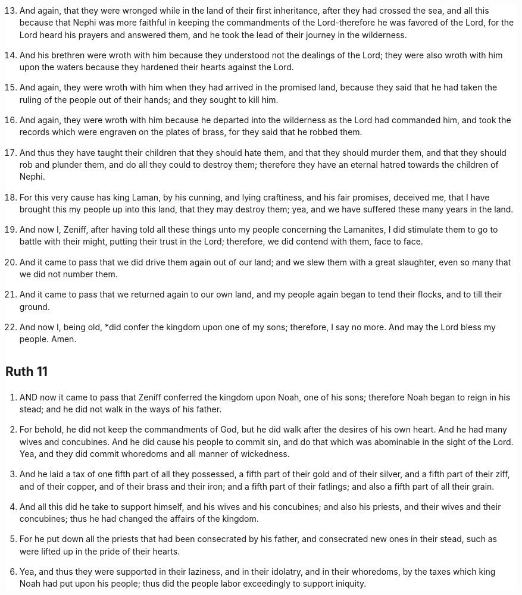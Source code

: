 13. And again, that they were wronged while in the land of their first inheritance, after they had crossed the sea, and all this because that Nephi was more faithful in keeping the commandments of the Lord-therefore he was favored of the Lord, for the Lord heard his prayers and answered them, and he took the lead of their journey in the wilderness.

14. And his brethren were wroth with him because they understood not the dealings of the Lord; they were also wroth with him upon the waters because they hardened their hearts against the Lord.

15. And again, they were wroth with him when they had arrived in the promised land, because they said that he had taken the ruling of the people out of their hands; and they sought to kill him.

16. And again, they were wroth with him because he departed into the wilderness as the Lord had commanded him, and took the records which were engraven on the plates of brass, for they said that he robbed them.

17. And thus they have taught their children that they should hate them, and that they should murder them, and that they should rob and plunder them, and do all they could to destroy them; therefore they have an eternal hatred towards the children of Nephi.

18. For this very cause has king Laman, by his cunning, and lying craftiness, and his fair promises, deceived me, that I have brought this my people up into this land, that they may destroy them; yea, and we have suffered these many years in the land.

19. And now I, Zeniff, after having told all these things unto my people concerning the Lamanites, I did stimulate them to go to battle with their might, putting their trust in the Lord; therefore, we did contend with them, face to face.

20. And it came to pass that we did drive them again out of our land; and we slew them with a great slaughter, even so many that we did not number them.

21. And it came to pass that we returned again to our own land, and my people again began to tend their flocks, and to till their ground.

22. And now I, being old, *did confer the kingdom upon one of my sons; therefore, I say no more. And may the Lord bless my people. Amen.

## Ruth 11

1. AND now it came to pass that Zeniff conferred the kingdom upon Noah, one of his sons; therefore Noah began to reign in his stead; and he did not walk in the ways of his father.

2. For behold, he did not keep the commandments of God, but he did walk after the desires of his own heart. And he had many wives and concubines. And he did cause his people to commit sin, and do that which was abominable in the sight of the Lord. Yea, and they did commit whoredoms and all manner of wickedness.

3. And he laid a tax of one fifth part of all they possessed, a fifth part of their gold and of their silver, and a fifth part of their ziff, and of their copper, and of their brass and their iron; and a fifth part of their fatlings; and also a fifth part of all their grain.

4. And all this did he take to support himself, and his wives and his concubines; and also his priests, and their wives and their concubines; thus he had changed the affairs of the kingdom.

5. For he put down all the priests that had been consecrated by his father, and consecrated new ones in their stead, such as were lifted up in the pride of their hearts.

6. Yea, and thus they were supported in their laziness, and in their idolatry, and in their whoredoms, by the taxes which king Noah had put upon his people; thus did the people labor exceedingly to support iniquity.
